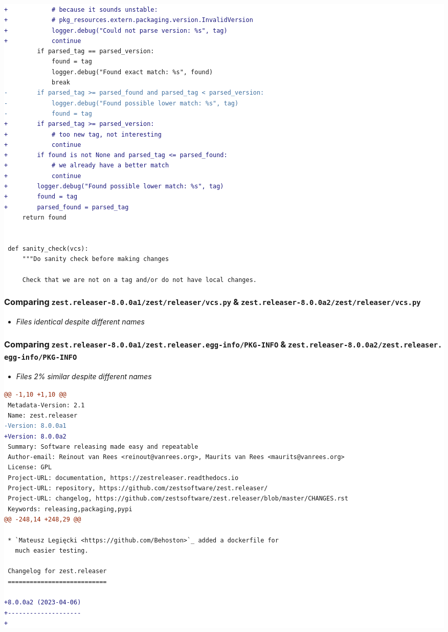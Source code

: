 ```diff
+            # because it sounds unstable:
+            # pkg_resources.extern.packaging.version.InvalidVersion
+            logger.debug("Could not parse version: %s", tag)
+            continue
         if parsed_tag == parsed_version:
             found = tag
             logger.debug("Found exact match: %s", found)
             break
-        if parsed_tag >= parsed_found and parsed_tag < parsed_version:
-            logger.debug("Found possible lower match: %s", tag)
-            found = tag
+        if parsed_tag >= parsed_version:
+            # too new tag, not interesting
+            continue
+        if found is not None and parsed_tag <= parsed_found:
+            # we already have a better match
+            continue
+        logger.debug("Found possible lower match: %s", tag)
+        found = tag
+        parsed_found = parsed_tag
     return found
 
 
 def sanity_check(vcs):
     """Do sanity check before making changes
 
     Check that we are not on a tag and/or do not have local changes.
```

### Comparing `zest.releaser-8.0.0a1/zest/releaser/vcs.py` & `zest.releaser-8.0.0a2/zest/releaser/vcs.py`

 * *Files identical despite different names*

### Comparing `zest.releaser-8.0.0a1/zest.releaser.egg-info/PKG-INFO` & `zest.releaser-8.0.0a2/zest.releaser.egg-info/PKG-INFO`

 * *Files 2% similar despite different names*

```diff
@@ -1,10 +1,10 @@
 Metadata-Version: 2.1
 Name: zest.releaser
-Version: 8.0.0a1
+Version: 8.0.0a2
 Summary: Software releasing made easy and repeatable
 Author-email: Reinout van Rees <reinout@vanrees.org>, Maurits van Rees <maurits@vanrees.org>
 License: GPL
 Project-URL: documentation, https://zestreleaser.readthedocs.io
 Project-URL: repository, https://github.com/zestsoftware/zest.releaser/
 Project-URL: changelog, https://github.com/zestsoftware/zest.releaser/blob/master/CHANGES.rst
 Keywords: releasing,packaging,pypi
@@ -248,14 +248,29 @@
 
 * `Mateusz Legięcki <https://github.com/Behoston>`_ added a dockerfile for
   much easier testing.
 
 Changelog for zest.releaser
 ===========================
 
+8.0.0a2 (2023-04-06)
+--------------------
+
```